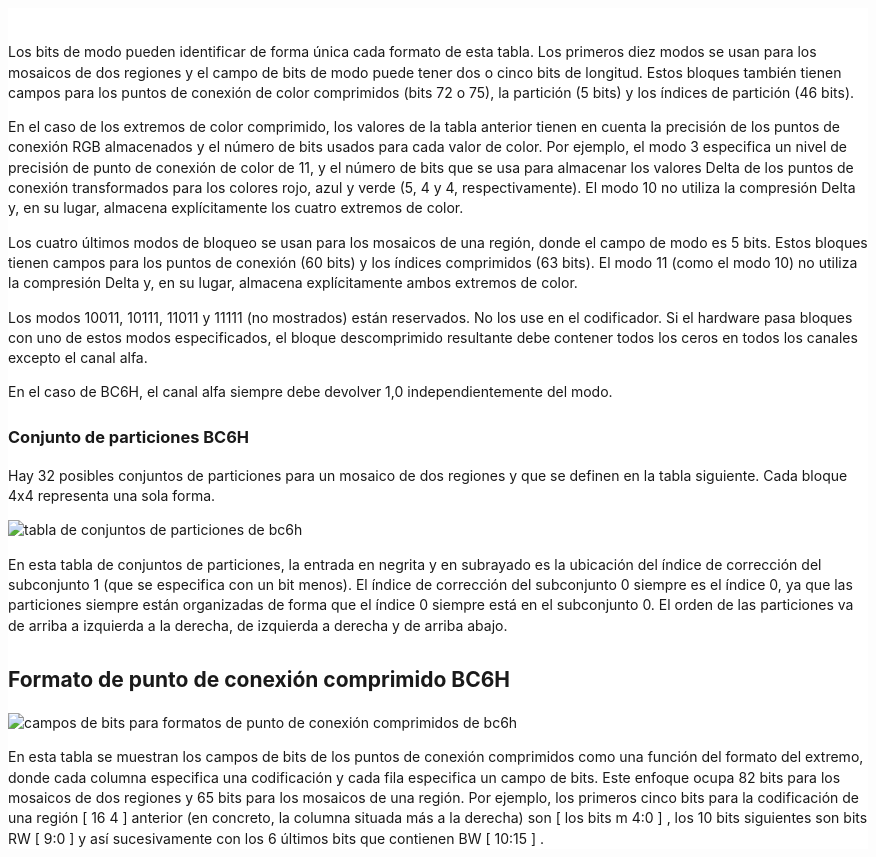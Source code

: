  

Los bits de modo pueden identificar de forma única cada formato de esta tabla. Los primeros diez modos se usan para los mosaicos de dos regiones y el campo de bits de modo puede tener dos o cinco bits de longitud. Estos bloques también tienen campos para los puntos de conexión de color comprimidos (bits 72 o 75), la partición (5 bits) y los índices de partición (46 bits).

En el caso de los extremos de color comprimido, los valores de la tabla anterior tienen en cuenta la precisión de los puntos de conexión RGB almacenados y el número de bits usados para cada valor de color. Por ejemplo, el modo 3 especifica un nivel de precisión de punto de conexión de color de 11, y el número de bits que se usa para almacenar los valores Delta de los puntos de conexión transformados para los colores rojo, azul y verde (5, 4 y 4, respectivamente). El modo 10 no utiliza la compresión Delta y, en su lugar, almacena explícitamente los cuatro extremos de color.

Los cuatro últimos modos de bloqueo se usan para los mosaicos de una región, donde el campo de modo es 5 bits. Estos bloques tienen campos para los puntos de conexión (60 bits) y los índices comprimidos (63 bits). El modo 11 (como el modo 10) no utiliza la compresión Delta y, en su lugar, almacena explícitamente ambos extremos de color.

Los modos 10011, 10111, 11011 y 11111 (no mostrados) están reservados. No los use en el codificador. Si el hardware pasa bloques con uno de estos modos especificados, el bloque descomprimido resultante debe contener todos los ceros en todos los canales excepto el canal alfa.

En el caso de BC6H, el canal alfa siempre debe devolver 1,0 independientemente del modo.

### <a name="span-idbc6h-partition-setspanspan-idbc6h-partition-setspanspan-idbc6h-partition-setspanbc6h-partition-set"></a><span id="BC6H-partition-set"></span><span id="bc6h-partition-set"></span><span id="BC6H-PARTITION-SET"></span>Conjunto de particiones BC6H

Hay 32 posibles conjuntos de particiones para un mosaico de dos regiones y que se definen en la tabla siguiente. Cada bloque 4x4 representa una sola forma.

![tabla de conjuntos de particiones de bc6h](images/bc6h-partition-sets.png)

En esta tabla de conjuntos de particiones, la entrada en negrita y en subrayado es la ubicación del índice de corrección del subconjunto 1 (que se especifica con un bit menos). El índice de corrección del subconjunto 0 siempre es el índice 0, ya que las particiones siempre están organizadas de forma que el índice 0 siempre está en el subconjunto 0. El orden de las particiones va de arriba a izquierda a la derecha, de izquierda a derecha y de arriba abajo.

## <a name="span-idbc6h-compressed-endpoint-formatspanspan-idbc6h-compressed-endpoint-formatspanspan-idbc6h-compressed-endpoint-formatspanbc6h-compressed-endpoint-format"></a><span id="BC6H-compressed-endpoint-format"></span><span id="bc6h-compressed-endpoint-format"></span><span id="BC6H-COMPRESSED-ENDPOINT-FORMAT"></span>Formato de punto de conexión comprimido BC6H


![campos de bits para formatos de punto de conexión comprimidos de bc6h](images/bc6h-headers-med.png)

En esta tabla se muestran los campos de bits de los puntos de conexión comprimidos como una función del formato del extremo, donde cada columna especifica una codificación y cada fila especifica un campo de bits. Este enfoque ocupa 82 bits para los mosaicos de dos regiones y 65 bits para los mosaicos de una región. Por ejemplo, los primeros cinco bits para la codificación de una región \[ 16 4 \] anterior (en concreto, la columna situada más a la derecha) son \[ los bits m 4:0 \] , los 10 bits siguientes son bits RW \[ 9:0 \] y así sucesivamente con los 6 últimos bits que contienen BW \[ 10:15 \] .
